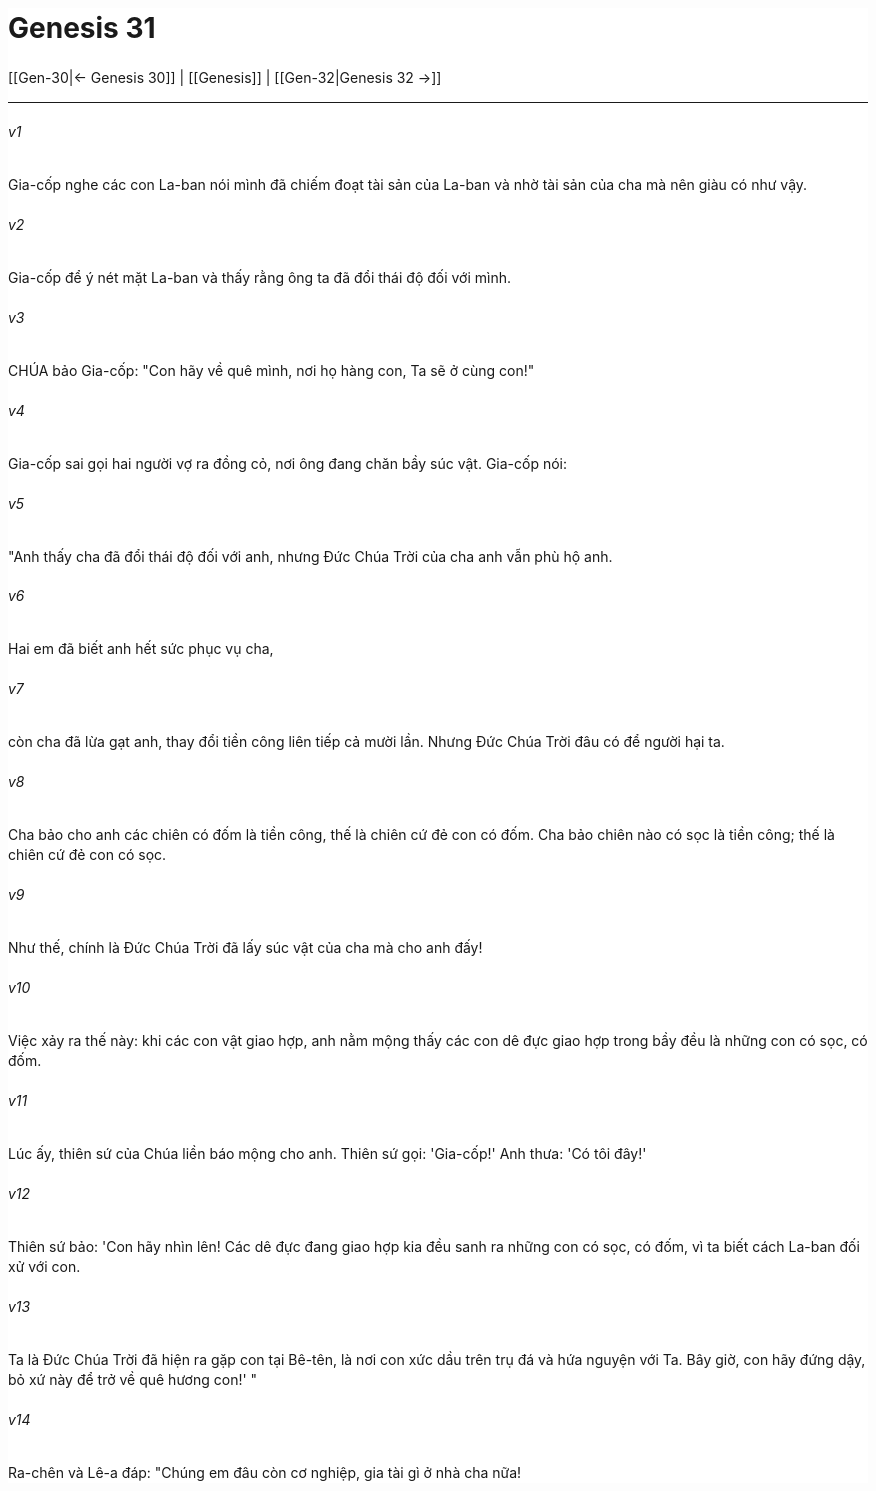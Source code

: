 # Genesis 31

[[Gen-30|← Genesis 30]] | [[Genesis]] | [[Gen-32|Genesis 32 →]]
***



###### v1 
Gia-cốp nghe các con La-ban nói mình đã chiếm đoạt tài sản của La-ban và nhờ tài sản của cha mà nên giàu có như vậy. 

###### v2 
Gia-cốp để ý nét mặt La-ban và thấy rằng ông ta đã đổi thái độ đối với mình. 

###### v3 
CHÚA bảo Gia-cốp: "Con hãy về quê mình, nơi họ hàng con, Ta sẽ ở cùng con!" 

###### v4 
Gia-cốp sai gọi hai người vợ ra đồng cỏ, nơi ông đang chăn bầy súc vật. Gia-cốp nói: 

###### v5 
"Anh thấy cha đã đổi thái độ đối với anh, nhưng Đức Chúa Trời của cha anh vẫn phù hộ anh. 

###### v6 
Hai em đã biết anh hết sức phục vụ cha, 

###### v7 
còn cha đã lừa gạt anh, thay đổi tiền công liên tiếp cả mười lần. Nhưng Đức Chúa Trời đâu có để người hại ta. 

###### v8 
Cha bảo cho anh các chiên có đốm là tiền công, thế là chiên cứ đẻ con có đốm. Cha bảo chiên nào có sọc là tiền công; thế là chiên cứ đẻ con có sọc. 

###### v9 
Như thế, chính là Đức Chúa Trời đã lấy súc vật của cha mà cho anh đấy! 

###### v10 
Việc xảy ra thế này: khi các con vật giao hợp, anh nằm mộng thấy các con dê đực giao hợp trong bầy đều là những con có sọc, có đốm. 

###### v11 
Lúc ấy, thiên sứ của Chúa liền báo mộng cho anh. Thiên sứ gọi: 'Gia-cốp!' Anh thưa: 'Có tôi đây!' 

###### v12 
Thiên sứ bảo: 'Con hãy nhìn lên! Các dê đực đang giao hợp kia đều sanh ra những con có sọc, có đốm, vì ta biết cách La-ban đối xử với con. 

###### v13 
Ta là Đức Chúa Trời đã hiện ra gặp con tại Bê-tên, là nơi con xức dầu trên trụ đá và hứa nguyện với Ta. Bây giờ, con hãy đứng dậy, bỏ xứ này để trở về quê hương con!' " 

###### v14 
Ra-chên và Lê-a đáp: "Chúng em đâu còn cơ nghiệp, gia tài gì ở nhà cha nữa! 
